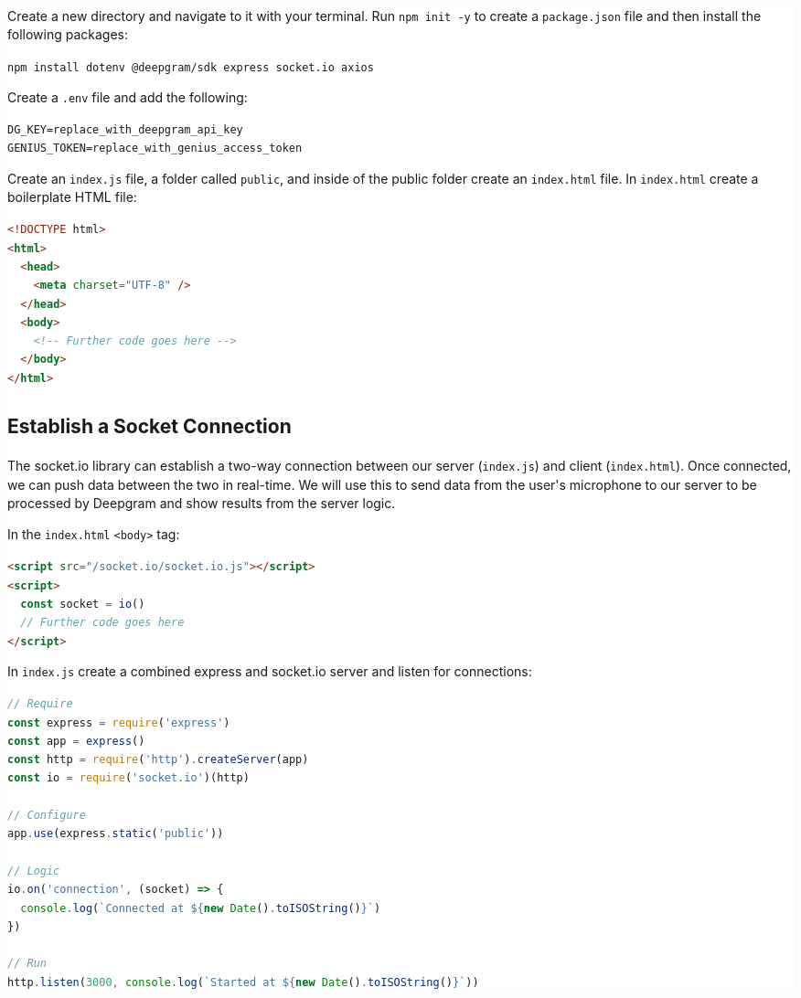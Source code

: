 Create a new directory and navigate to it with your terminal. Run `npm init -y` to create a `package.json` file and then install the following packages:

    npm install dotenv @deepgram/sdk express socket.io axios

Create a `.env` file and add the following:

    DG_KEY=replace_with_deepgram_api_key
    GENIUS_TOKEN=replace_with_genius_access_token

Create an `index.js` file, a folder called `public`, and inside of the public folder create an `index.html` file. In `index.html` create a boilerplate HTML file:

```html
<!DOCTYPE html>
<html>
  <head>
    <meta charset="UTF-8" />
  </head>
  <body>
    <!-- Further code goes here -->
  </body>
</html>
```

## Establish a Socket Connection

The socket.io library can establish a two-way connection between our server (`index.js`) and client (`index.html`). Once connected, we can push data between the two in real-time. We will use this to send data from the user's microphone to our server to be processed by Deepgram and show results from the server logic.

In the `index.html` `<body>` tag:

```html
<script src="/socket.io/socket.io.js"></script>
<script>
  const socket = io()
  // Further code goes here
</script>
```

In `index.js` create a combined express and socket.io server and listen for connections:

```js
// Require
const express = require('express')
const app = express()
const http = require('http').createServer(app)
const io = require('socket.io')(http)

// Configure
app.use(express.static('public'))

// Logic
io.on('connection', (socket) => {
  console.log(`Connected at ${new Date().toISOString()}`)
})

// Run
http.listen(3000, console.log(`Started at ${new Date().toISOString()}`))
```
